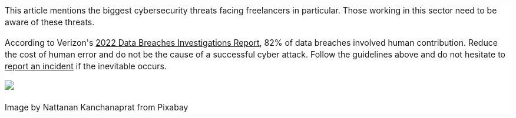 This article mentions the biggest cybersecurity threats facing freelancers in particular. Those working in this sector need to be aware of these threats.

According to Verizon's [2022 Data Breaches Investigations Report](https://www.verizon.com/business/resources/reports/dbir/), 82% of data breaches involved human contribution. Reduce the cost of human error and do not be the cause of a successful cyber attack. Follow the guidelines above and do not hesitate to [report an incident](https://circl.lu/report/) if the inevitable occurs.

![](http://hdoc.csirt-tooling.org/uploads/upload_7a24bb0d6505c85ae606c918fafdad1d.png)

Image by Nattanan Kanchanaprat from Pixabay